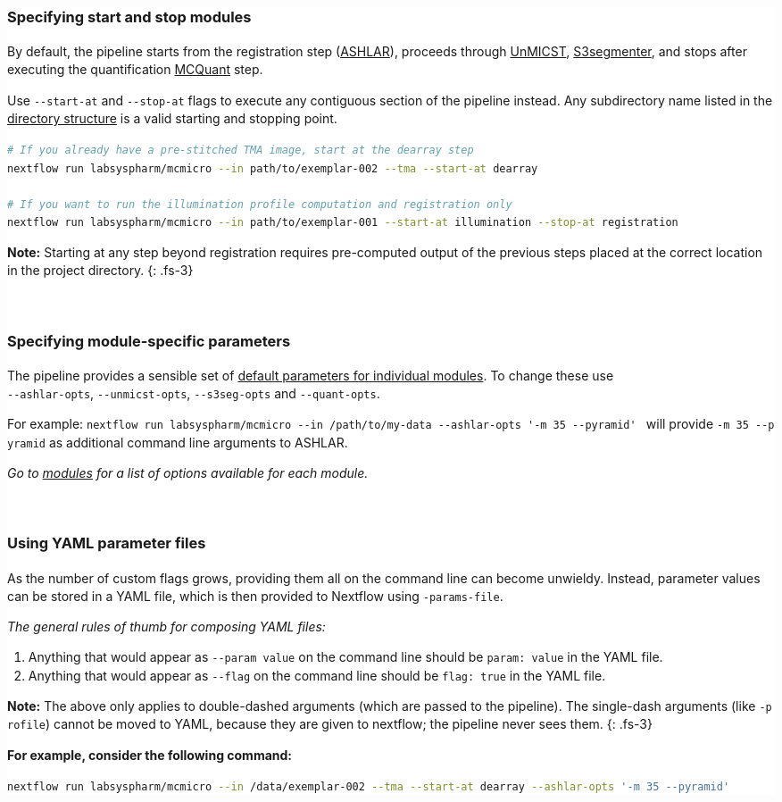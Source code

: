### Specifying start and stop modules
By default, the pipeline starts from the registration step ([ASHLAR]({{site.baseurl}}/modules/#ashlar)), proceeds through [UnMICST]({{site.baseurl}}/modules/#unmicst), [S3segmenter]({{site.baseurl}}/modules/#s3segmenter), and stops after executing the quantification [MCQuant]({{site.baseurl}}/modules/#mcquant) step. 

Use `--start-at` and `--stop-at` flags to execute any contiguous section of the pipeline instead. Any subdirectory name listed in the [directory structure](./#directory-structure) is a valid starting and stopping point.  


``` bash
# If you already have a pre-stitched TMA image, start at the dearray step
nextflow run labsyspharm/mcmicro --in path/to/exemplar-002 --tma --start-at dearray

# If you want to run the illumination profile computation and registration only
nextflow run labsyspharm/mcmicro --in path/to/exemplar-001 --start-at illumination --stop-at registration
```
**Note:** Starting at any step beyond registration requires pre-computed output of the previous steps placed at the correct location in the project directory.
{: .fs-3}

<br>

### Specifying module-specific parameters
The pipeline provides a sensible set of [default parameters for individual modules]({{site.baseurl}}/modules/). To change these use <br> `--ashlar-opts`, `--unmicst-opts`, `--s3seg-opts` and `--quant-opts`. 

For example: ```nextflow run labsyspharm/mcmicro --in /path/to/my-data --ashlar-opts '-m 35 --pyramid' ``` will provide `-m 35 --pyramid` as additional command line arguments to ASHLAR.

*Go to [modules]({{site.baseurl}}/modules/) for a list of options available for each module.*

<br>

### Using YAML parameter files
As the number of custom flags grows, providing them all on the command line can become unwieldy. Instead, parameter values can be stored in a YAML file, which is then provided to Nextflow using `-params-file`. 

*The general rules of thumb for composing YAML files:*
1. Anything that would appear as `--param value` on the command line should be `param: value` in the YAML file.
1. Anything that would appear as `--flag` on the command line should be `flag: true` in the YAML file.

**Note:** The above only applies to double-dashed arguments (which are passed to the pipeline). The single-dash arguments (like `-profile`) cannot be moved to YAML, because they are given to nextflow; the pipeline never sees them.
{: .fs-3}

**For example, consider the following command:**
``` bash
nextflow run labsyspharm/mcmicro --in /data/exemplar-002 --tma --start-at dearray --ashlar-opts '-m 35 --pyramid'
```
